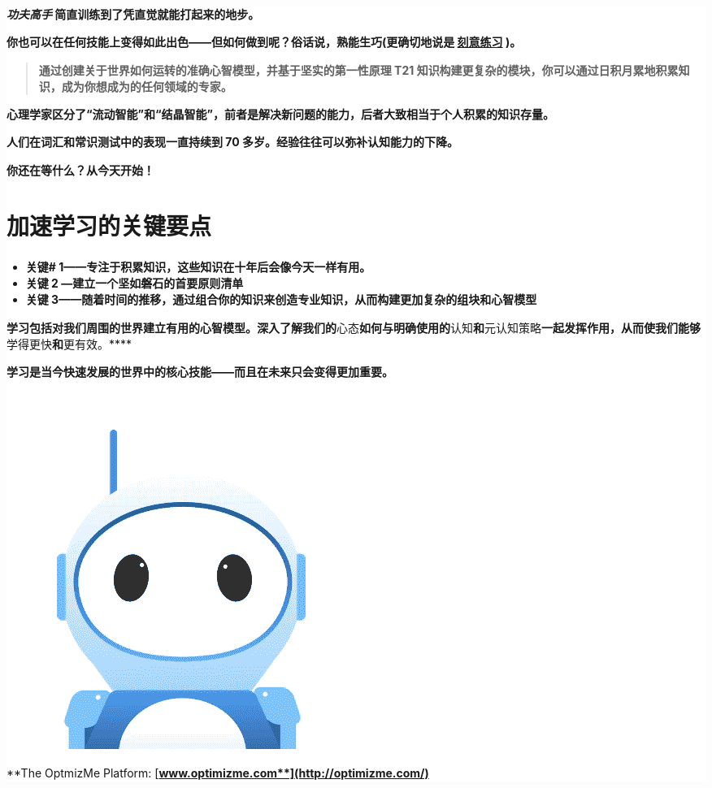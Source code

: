 *****功夫高手*** 简直训练到了凭直觉就能打起来的地步。**

**你也可以在任何技能上变得如此出色——但如何做到呢？俗话说，熟能生巧(更确切地说是 [**刻意练习**](https://www.amazon.com/Peak-Secrets-New-Science-Expertise/dp/1531864880) )。**

> **通过创建关于世界如何运转的准确心智模型，并基于坚实的第一性原理 T21 知识构建更复杂的模块，你可以通过日积月累地积累知识，成为你想成为的任何领域的专家。**

**心理学家区分了“流动智能”和“结晶智能”，前者是解决新问题的能力，后者大致相当于个人积累的知识存量。**

**人们在词汇和常识测试中的表现一直持续到 70 多岁。经验往往可以弥补认知能力的下降。**

**你还在等什么？从今天开始！**

# **加速学习的关键要点**

*   ****关键# 1**——专注于积累知识，这些知识在十年后会像今天一样有用。**
*   ****关键 2** —建立一个坚如磐石的首要原则清单**
*   ****关键 3**——随着时间的推移，通过组合你的知识来创造专业知识，从而构建更加复杂的组块和心智模型**

**学习包括对我们周围的世界建立有用的心智模型。深入了解我们的**心态**如何与明确使用的**认知**和**元认知策略**一起发挥作用，从而使我们能够**学得更快**和**更有效。****

**学习是当今快速发展的世界中的核心技能——而且在未来只会变得更加重要。**

**![](img/d5ce503d2458e58afb6244a9e2a2e7f6.png)**

**The OptmizMe Platform: [**www.optimizme.com**](http://optimizme.com/)**